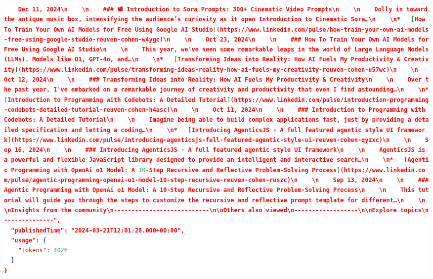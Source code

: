 ```json
    Dec 11, 2024\n    \n    ### 📽️ Introduction to Sora Prompts: 300+ Cinematic Video Prompts\n    \n    Dolly in toward the antique music box, intensifying the audience’s curiosity as it open Introduction to Cinematic Sora…\n    \n*   [How To Train Your Own AI Models for Free Using Google AI Studio](https://www.linkedin.com/pulse/how-train-your-own-ai-models-free-using-google-studio-reuven-cohen-w4ygc)\n    \n    Oct 23, 2024\n    \n    ### How To Train Your Own AI Models for Free Using Google AI Studio\n    \n    This year, we've seen some remarkable leaps in the world of Large Language Models (LLMs). Models like O1, GPT-4o, and…\n    \n*   [Transforming Ideas into Reality: How AI Fuels My Productivity & Creativity](https://www.linkedin.com/pulse/transforming-ideas-reality-how-ai-fuels-my-creativity-reuven-cohen-u57wc)\n    \n    Oct 12, 2024\n    \n    ### Transforming Ideas into Reality: How AI Fuels My Productivity & Creativity\n    \n    Over the past year, I've embarked on a remarkable journey of creativity and productivity that even I find astounding…\n    \n*   [Introduction to Programming with Codebots: A Detailed Tutorial](https://www.linkedin.com/pulse/introduction-programming-codebots-detailed-tutorial-reuven-cohen-h4asc)\n    \n    Oct 11, 2024\n    \n    ### Introduction to Programming with Codebots: A Detailed Tutorial\n    \n    Imagine being able to build complex applications fast, just by providing a detailed specification and letting a coding…\n    \n*   [Introducing AgenticsJS - A full featured agentic style UI framework](https://www.linkedin.com/pulse/introducing-agenticsjs-full-featured-agentic-style-ui-reuven-cohen-qyzxc)\n    \n    Sep 16, 2024\n    \n    ### Introducing AgenticsJS - A full featured agentic style UI framework\n    \n    AgenticsJS is a powerful and flexible JavaScript library designed to provide an intelligent and interactive search…\n    \n*   [Agentic Programming with OpenAi o1 Model: A 10-Step Recursive and Reflective Problem-Solving Process](https://www.linkedin.com/pulse/agentic-programming-openai-o1-model-10-step-recursive-reuven-cohen-ruszc)\n    \n    Sep 13, 2024\n    \n    ### Agentic Programming with OpenAi o1 Model: A 10-Step Recursive and Reflective Problem-Solving Process\n    \n    This tutorial will guide you through the steps to customize the recursive and reflective prompt template for different…\n    \n\nInsights from the community\n---------------------------\n\nOthers also viewed\n------------------\n\nExplore topics\n--------------",
  "publishedTime": "2024-03-21T12:01:28.000+00:00",
  "usage": {
    "tokens": 4026
  }
}
```
